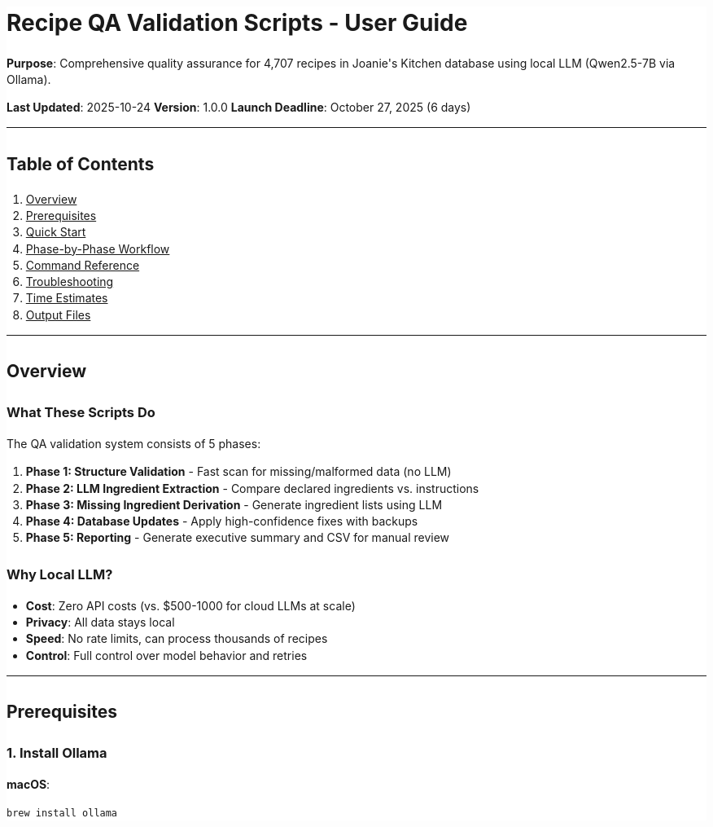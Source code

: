 # Recipe QA Validation Scripts - User Guide

**Purpose**: Comprehensive quality assurance for 4,707 recipes in Joanie's Kitchen database using local LLM (Qwen2.5-7B via Ollama).

**Last Updated**: 2025-10-24
**Version**: 1.0.0
**Launch Deadline**: October 27, 2025 (6 days)

---

## Table of Contents

1. [Overview](#overview)
2. [Prerequisites](#prerequisites)
3. [Quick Start](#quick-start)
4. [Phase-by-Phase Workflow](#phase-by-phase-workflow)
5. [Command Reference](#command-reference)
6. [Troubleshooting](#troubleshooting)
7. [Time Estimates](#time-estimates)
8. [Output Files](#output-files)

---

## Overview

### What These Scripts Do

The QA validation system consists of 5 phases:

1. **Phase 1: Structure Validation** - Fast scan for missing/malformed data (no LLM)
2. **Phase 2: LLM Ingredient Extraction** - Compare declared ingredients vs. instructions
3. **Phase 3: Missing Ingredient Derivation** - Generate ingredient lists using LLM
4. **Phase 4: Database Updates** - Apply high-confidence fixes with backups
5. **Phase 5: Reporting** - Generate executive summary and CSV for manual review

### Why Local LLM?

- **Cost**: Zero API costs (vs. $500-1000 for cloud LLMs at scale)
- **Privacy**: All data stays local
- **Speed**: No rate limits, can process thousands of recipes
- **Control**: Full control over model behavior and retries

---

## Prerequisites

### 1. Install Ollama

**macOS**:
```bash
brew install ollama
```
